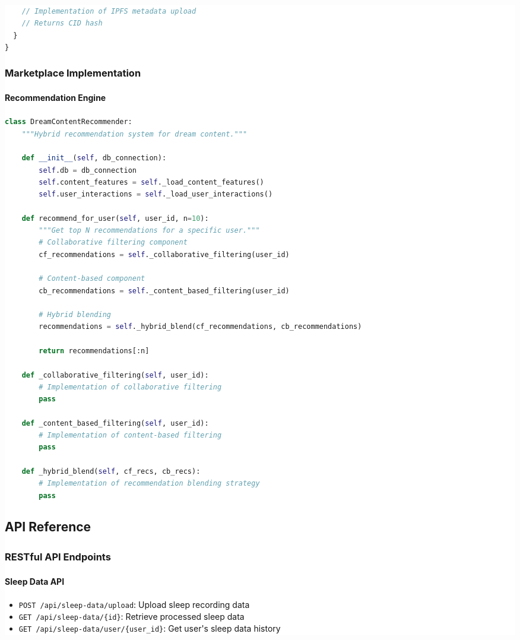 ```javascript
    // Implementation of IPFS metadata upload
    // Returns CID hash
  }
}
```

### Marketplace Implementation

#### Recommendation Engine
```python
class DreamContentRecommender:
    """Hybrid recommendation system for dream content."""
    
    def __init__(self, db_connection):
        self.db = db_connection
        self.content_features = self._load_content_features()
        self.user_interactions = self._load_user_interactions()
        
    def recommend_for_user(self, user_id, n=10):
        """Get top N recommendations for a specific user."""
        # Collaborative filtering component
        cf_recommendations = self._collaborative_filtering(user_id)
        
        # Content-based component
        cb_recommendations = self._content_based_filtering(user_id)
        
        # Hybrid blending
        recommendations = self._hybrid_blend(cf_recommendations, cb_recommendations)
        
        return recommendations[:n]
    
    def _collaborative_filtering(self, user_id):
        # Implementation of collaborative filtering
        pass
        
    def _content_based_filtering(self, user_id):
        # Implementation of content-based filtering
        pass
        
    def _hybrid_blend(self, cf_recs, cb_recs):
        # Implementation of recommendation blending strategy
        pass
```

## API Reference

### RESTful API Endpoints

#### Sleep Data API
- `POST /api/sleep-data/upload`: Upload sleep recording data
- `GET /api/sleep-data/{id}`: Retrieve processed sleep data
- `GET /api/sleep-data/user/{user_id}`: Get user's sleep data history
